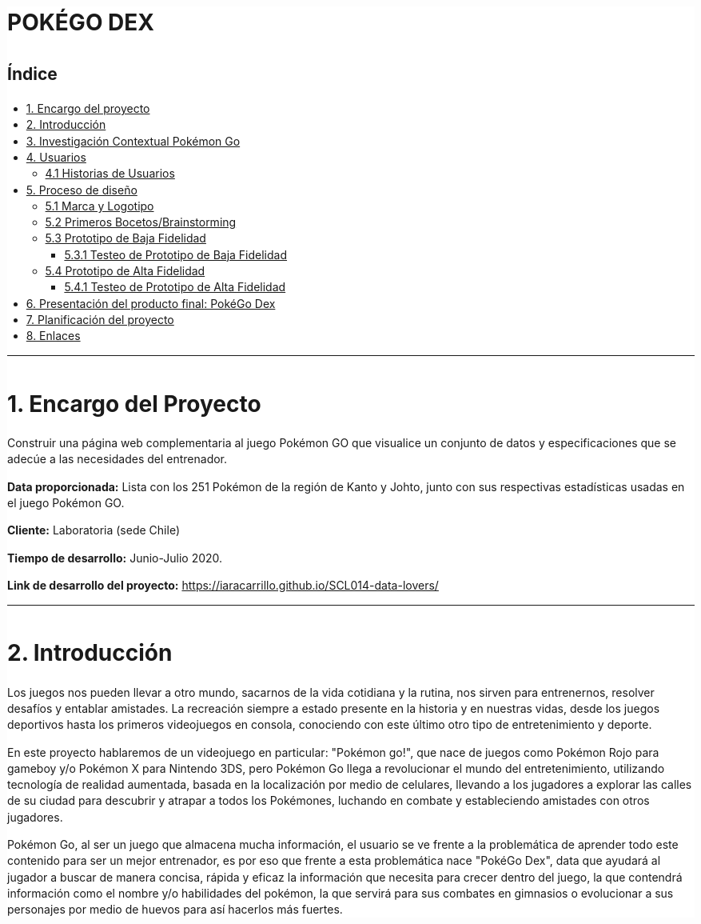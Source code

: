 # POKÉGO DEX

## Índice
* [1. Encargo del proyecto](#1-Encargo-del-proyecto)
* [2. Introducción](#2-Introducción)
* [3. Investigación Contextual Pokémon Go](#3-Investigación-Contextual-Pokémon-Go)
* [4. Usuarios](#4-Usuarios)
   * [4.1 Historias de Usuarios](#4.1-Historias-de-Usuarios)
* [5. Proceso de diseño](#5-Proceso-de-diseño)
   * [5.1 Marca y Logotipo](#5.1-Marca-y-Logotipo)
   * [5.2 Primeros Bocetos/Brainstorming](#5.2-Primeros-Bocetos-/-Brainstorming)
   * [5.3 Prototipo de Baja Fidelidad](#5.3-Prototipado-de-baja-fidelidad)
     * [5.3.1 Testeo de Prototipo de Baja Fidelidad](#5.3.1-testeo-de-prototipo-de-baja-fidelidad)
   * [5.4 Prototipo de Alta Fidelidad](#5.4-prototipado-de-alta-fidelidad)
     * [5.4.1 Testeo de Prototipo de Alta Fidelidad ](#5.4.1-testeo-de-prototipo-de-alta-fidelidad)
* [6. Presentación del producto final: PokéGo Dex](#6-presentación-del-producto-final-pokégo-dex)
* [7. Planificación del proyecto](#7-planificación-del-proyecto)
* [8. Enlaces](#8-enlaces)


***
# 1. Encargo del Proyecto

Construir una página web complementaria al juego Pokémon GO que visualice un conjunto de datos y especificaciones que se adecúe a las necesidades del entrenador. 

**Data proporcionada:** Lista con los 251 Pokémon de la región de Kanto y Johto, junto con sus respectivas estadísticas usadas en el juego Pokémon GO.

**Cliente:** Laboratoria (sede Chile)

**Tiempo de desarrollo:** Junio-Julio 2020.

**Link de desarrollo del proyecto:**  https://iaracarrillo.github.io/SCL014-data-lovers/

***

# 2. Introducción

Los juegos nos pueden llevar a otro mundo, sacarnos de la vida cotidiana y la rutina, nos sirven para entrenernos, resolver desafíos y entablar amistades.  La recreación siempre a estado presente en la historia y en nuestras vidas, desde los juegos deportivos hasta los primeros videojuegos en consola, conociendo con este último otro tipo de entretenimiento y deporte. 

En este proyecto hablaremos de un videojuego en particular: "Pokémon go!", que nace de juegos como Pokémon Rojo para gameboy y/o Pokémon X para Nintendo 3DS, pero Pokémon Go llega a revolucionar el mundo del entretenimiento, utilizando tecnología de realidad aumentada, basada en la localización por medio de celulares, llevando a los jugadores a explorar las calles de su ciudad para descubrir y atrapar a todos los Pokémones, luchando en combate y estableciendo amistades con otros jugadores.

Pokémon Go, al ser un juego que almacena mucha información, el usuario se ve frente a la problemática de aprender todo este contenido para ser un mejor entrenador, es por eso que frente a esta problemática nace "PokéGo Dex", data que ayudará al jugador a buscar de manera concisa, rápida y eficaz la información que necesita para crecer dentro del juego, la que contendrá información como el nombre y/o habilidades del pokémon, la que servirá para sus combates en gimnasios o evolucionar a sus personajes por medio de huevos para así hacerlos más fuertes.
